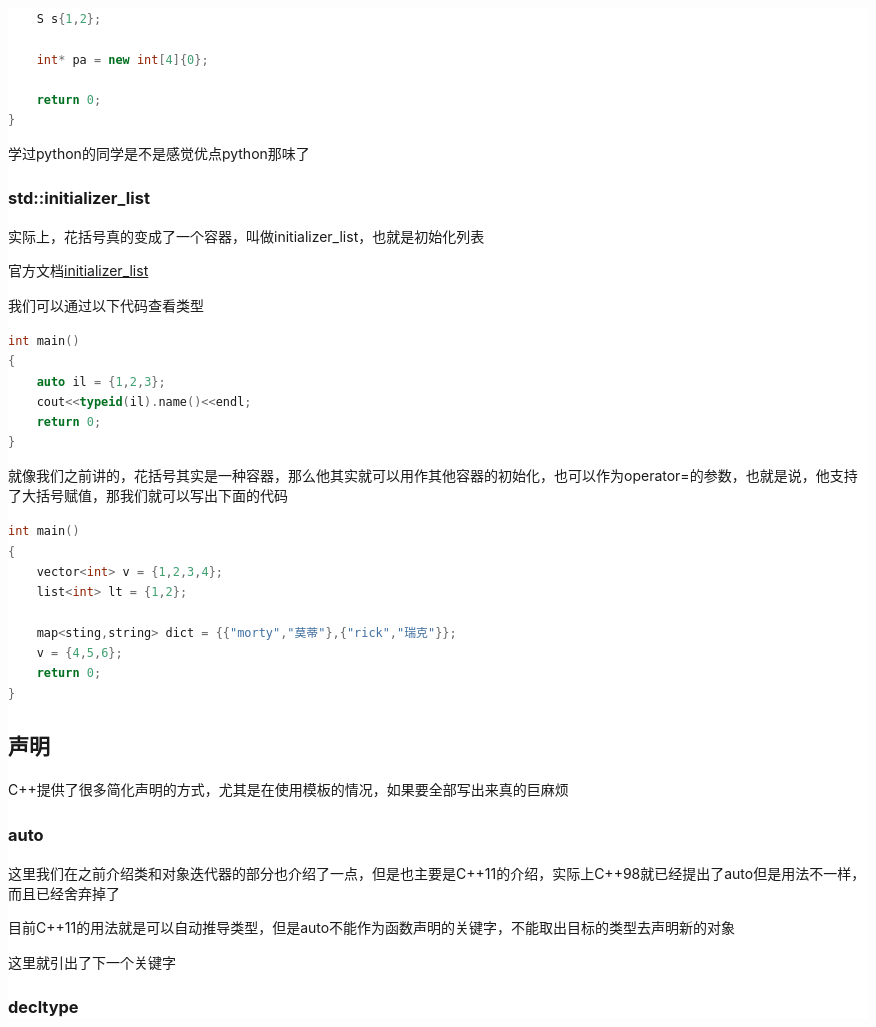 ```cpp
    S s{1,2};
    
    int* pa = new int[4]{0};
    
    return 0;
}
```

学过python的同学是不是感觉优点python那味了

### std::initializer_list

实际上，花括号真的变成了一个容器，叫做initializer_list，也就是初始化列表

官方文档[initializer_list](https://cplusplus.com/reference/initializer_list/initializer_list/)

我们可以通过以下代码查看类型

```cpp
int main()
{
    auto il = {1,2,3};
    cout<<typeid(il).name()<<endl;
    return 0;
}
```

就像我们之前讲的，花括号其实是一种容器，那么他其实就可以用作其他容器的初始化，也可以作为operator=的参数，也就是说，他支持了大括号赋值，那我们就可以写出下面的代码

```cpp
int main()
{
    vector<int> v = {1,2,3,4};
    list<int> lt = {1,2};
    
    map<sting,string> dict = {{"morty","莫蒂"},{"rick","瑞克"}};
    v = {4,5,6};
    return 0;
}
```

## 声明

C++提供了很多简化声明的方式，尤其是在使用模板的情况，如果要全部写出来真的巨麻烦

### auto

这里我们在之前介绍类和对象迭代器的部分也介绍了一点，但是也主要是C++11的介绍，实际上C++98就已经提出了auto但是用法不一样，而且已经舍弃掉了

目前C++11的用法就是可以自动推导类型，但是auto不能作为函数声明的关键字，不能取出目标的类型去声明新的对象

这里就引出了下一个关键字

### decltype
